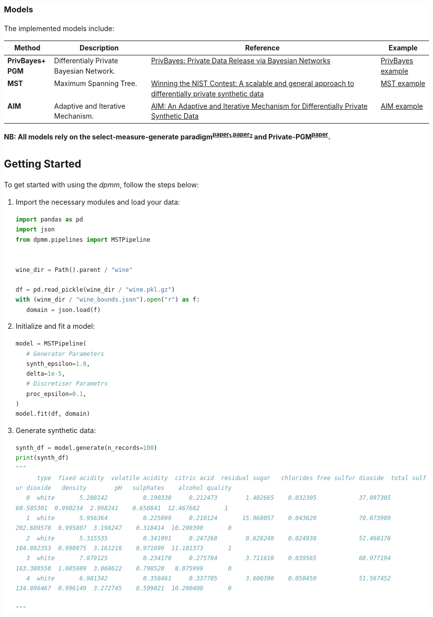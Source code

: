 ### Models
The implemented models include:

| Method | Description | Reference | Example | 
|--- | --- | --- | --- | 
|**PrivBayes+PGM**|  Differentialy Private Bayesian Network. | [PrivBayes: Private Data Release via Bayesian Networks](https://dl.acm.org/doi/10.1145/3134428)| [PrivBayes example](https://github.com/sassoftware/dpmm/tree/main/examples/example_privbayes.ipynb) |
|**MST**|  Maximum Spanning Tree. | [Winning the NIST Contest: A scalable and general approach to differentially private synthetic data](https://arxiv.org/abs/2108.04978)| [MST example](https://github.com/sassoftware/dpmm/tree/main/examples/example_mst.ipynb) | 
|**AIM**|  Adaptive and Iterative Mechanism. | [AIM: An Adaptive and Iterative Mechanism for Differentially Private Synthetic Data](https://arxiv.org/abs/2201.12677)| [AIM example](https://github.com/sassoftware/dpmm/tree/main/examples/example_aim.ipynb) |

__NB: All models rely on the select-measure-generate paradigm<sup>[paper<sub>1</sub>](https://arxiv.org/abs/2108.04978),[paper<sub>2</sub>](https://differentialprivacy.org/synth-data-1/)</sup> and Private-PGM<sup>[paper](https://arxiv.org/abs/1901.09136)</sup>.__



## Getting Started

To get started with using the _dpmm_, follow the steps below:

1. Import the necessary modules and load your data:
   ```python
   import pandas as pd
   import json
   from dpmm.pipelines import MSTPipeline


   wine_dir = Path().parent / "wine"

   df = pd.read_pickle(wine_dir / "wine.pkl.gz")
   with (wine_dir / "wine_bounds.json").open("r") as f:
      domain = json.load(f)
   ```

2. Initialize and fit a model:

   ```python
   model = MSTPipeline(
      # Generator Parameters
      synth_epsilon=1.0, 
      delta=1e-5,
      # Discretiser Parametrs
      proc_epsilon=0.1,
   )
   model.fit(df, domain)
   ```

3. Generate synthetic data:
   ```python
   synth_df = model.generate(n_records=100)
   print(synth_df)
   """
         type  fixed acidity  volatile acidity  citric acid  residual sugar   chlorides free sulfur dioxide  total sulfur dioxide   density        pH   sulphates    alcohol quality  
      0  white       5.288142          0.190330     0.212473        1.402665    0.032305            37.097305             60.585301  0.990234  2.998241    0.658841  12.467682       1  
      1  white       5.956364          0.225099     0.210124       15.968057    0.043620            70.073909            202.689578  0.995807  3.198247    0.318414  10.290390       0  
      2  white       5.315535          0.341091     0.247268        0.628240    0.024938            52.468176            104.892353  0.990975  3.161218    0.971699  11.181373       1  
      3  white       7.879125          0.234170     0.275704        3.711610    0.039565            68.977194            163.380550  1.005989  3.068622    0.798520   8.075999       0  
      4  white       6.981342          0.358461     0.337705        3.600390    0.050450            51.567452            134.896467  0.996149  3.272745    0.599021  10.200400       0  

   """
   ```